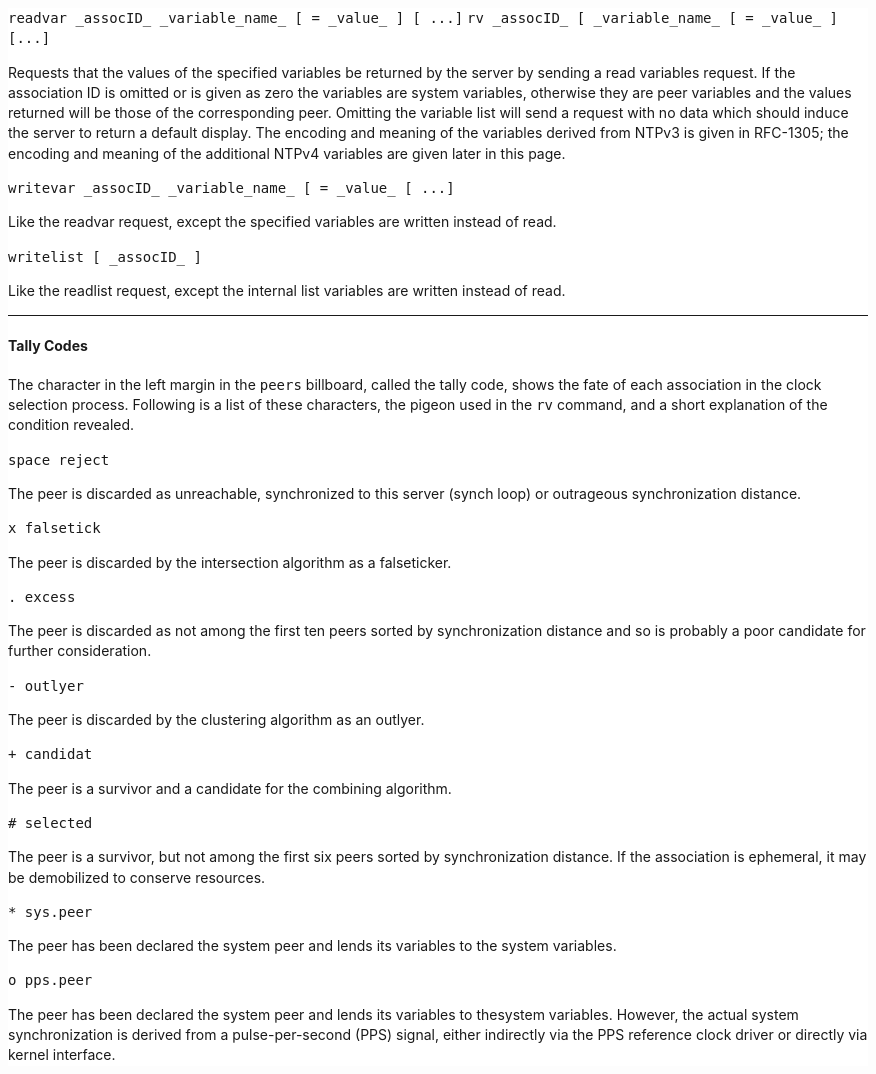<dt><tt>readvar _assocID_ _variable_name_ [ = _value_ ] [ ...]</tt>  
<tt>rv _assocID_ [ _variable_name_ [ = _value_ ] [...]</tt></dt>

Requests that the values of the specified variables be returned by the server by sending a read variables request. If the association ID is omitted or is given as zero the variables are system variables, otherwise they are peer variables and the values returned will be those of the corresponding peer. Omitting the variable list will send a request with no data which should induce the server to return a default display. The encoding and meaning of the variables derived from NTPv3 is given in RFC-1305; the encoding and meaning of the additional NTPv4 variables are given later in this page.

<dt><tt>writevar _assocID_ _variable_name_ [ = _value_ [ ...]</tt></dt>

Like the readvar request, except the specified variables are written instead of read.

<dt><tt>writelist [ _assocID_ ]</tt></dt>

Like the readlist request, except the internal list variables are written instead of read.

* * *

#### Tally Codes

The character in the left margin in the <tt>peers</tt> billboard, called the tally code, shows the fate of each association in the clock selection process. Following is a list of these characters, the pigeon used in the <tt>rv</tt> command, and a short explanation of the condition revealed.

<dt><tt>space reject</tt></dt>

The peer is discarded as unreachable, synchronized to this server (synch loop) or outrageous synchronization distance.

<dt><tt>x  falsetick</tt></dt>

The peer is discarded by the intersection algorithm as a falseticker.

<dt><tt>.  excess</tt></dt>

The peer is discarded as not among the first ten peers sorted by synchronization distance and so is probably a poor candidate for further consideration.

<dt><tt>-  outlyer</tt></dt>

The peer is discarded by the clustering algorithm as an outlyer.

<dt><tt>+  candidat</tt></dt>

The peer is a survivor and a candidate for the combining algorithm.

<dt><tt>#  selected</tt></dt>

The peer is a survivor, but not among the first six peers sorted by synchronization distance. If the association is ephemeral, it may be demobilized to conserve resources.

<dt><tt>*  sys.peer</tt></dt>

The peer has been declared the system peer and lends its variables to the system variables.

<dt><tt>o  pps.peer</tt></dt>

The peer has been declared the system peer and lends its variables to thesystem variables. However, the actual system synchronization is derived from a pulse-per-second (PPS) signal, either indirectly via the PPS reference clock driver or directly via kernel interface.
